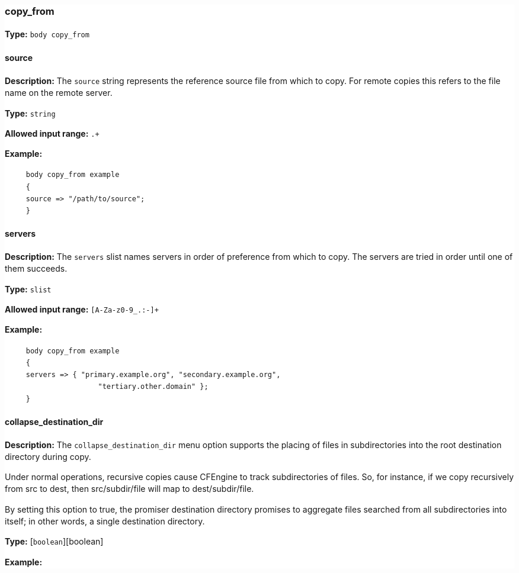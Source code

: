 ### copy_from

**Type:** `body copy_from`

#### source

**Description:** The `source` string represents the reference source file from which to copy. For remote copies this refers to the file name on the remote server. 

**Type:** `string`

**Allowed input range:** `.+`

**Example:**

```cf3
     body copy_from example
     {
     source => "/path/to/source";
     }

```

#### servers

**Description:** The `servers` slist names servers in order of preference from which to copy. The servers are tried in order until one of them succeeds. 

**Type:** `slist`

**Allowed input range:** `[A-Za-z0-9_.:-]+`

**Example:**

```cf3
     body copy_from example
     {
     servers => { "primary.example.org", "secondary.example.org", 
                      "tertiary.other.domain" };
     }
```

#### collapse_destination_dir

**Description:** The `collapse_destination_dir` menu option supports the 
placing of files in subdirectories into the root destination
directory during copy.
  
Under normal operations, recursive copies cause CFEngine to track 
subdirectories of files. So, for instance, if we copy recursively from src to 
dest, then src/subdir/file will map to dest/subdir/file.

By setting this option to true, the promiser destination directory promises to 
aggregate files searched from all subdirectories into
itself; in other words, a single destination directory. 

**Type:** [`boolean`][boolean]

**Example:**
